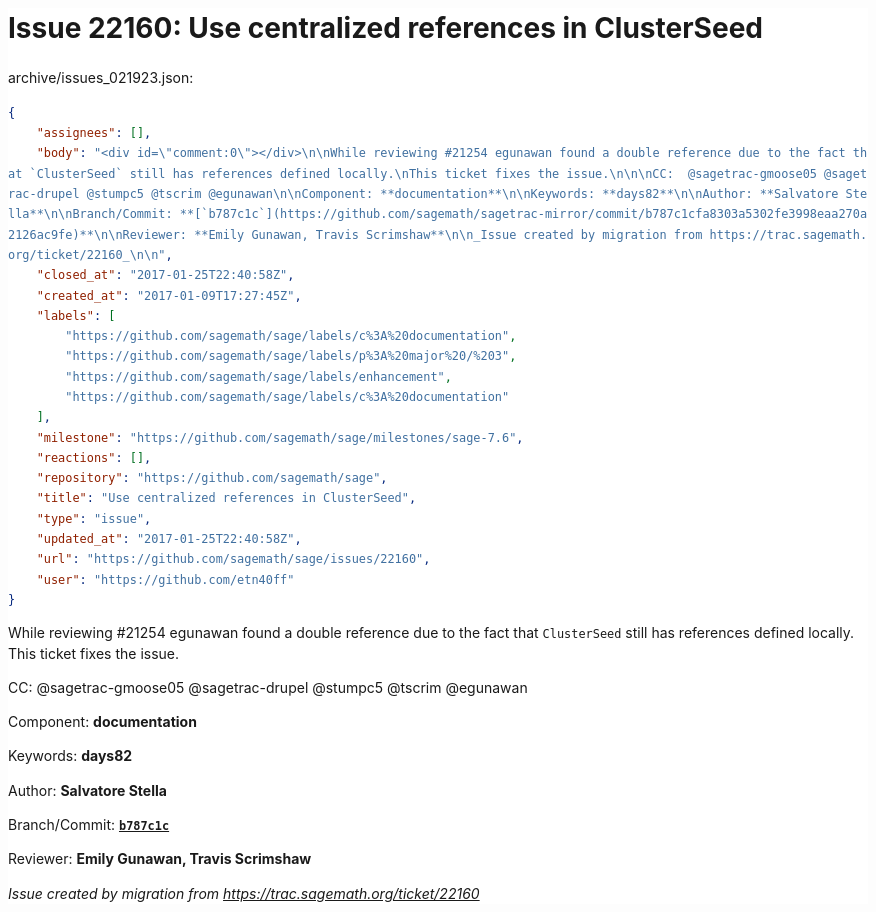 # Issue 22160: Use centralized references in ClusterSeed

archive/issues_021923.json:
```json
{
    "assignees": [],
    "body": "<div id=\"comment:0\"></div>\n\nWhile reviewing #21254 egunawan found a double reference due to the fact that `ClusterSeed` still has references defined locally.\nThis ticket fixes the issue.\n\n\nCC:  @sagetrac-gmoose05 @sagetrac-drupel @stumpc5 @tscrim @egunawan\n\nComponent: **documentation**\n\nKeywords: **days82**\n\nAuthor: **Salvatore Stella**\n\nBranch/Commit: **[`b787c1c`](https://github.com/sagemath/sagetrac-mirror/commit/b787c1cfa8303a5302fe3998eaa270a2126ac9fe)**\n\nReviewer: **Emily Gunawan, Travis Scrimshaw**\n\n_Issue created by migration from https://trac.sagemath.org/ticket/22160_\n\n",
    "closed_at": "2017-01-25T22:40:58Z",
    "created_at": "2017-01-09T17:27:45Z",
    "labels": [
        "https://github.com/sagemath/sage/labels/c%3A%20documentation",
        "https://github.com/sagemath/sage/labels/p%3A%20major%20/%203",
        "https://github.com/sagemath/sage/labels/enhancement",
        "https://github.com/sagemath/sage/labels/c%3A%20documentation"
    ],
    "milestone": "https://github.com/sagemath/sage/milestones/sage-7.6",
    "reactions": [],
    "repository": "https://github.com/sagemath/sage",
    "title": "Use centralized references in ClusterSeed",
    "type": "issue",
    "updated_at": "2017-01-25T22:40:58Z",
    "url": "https://github.com/sagemath/sage/issues/22160",
    "user": "https://github.com/etn40ff"
}
```
<div id="comment:0"></div>

While reviewing #21254 egunawan found a double reference due to the fact that `ClusterSeed` still has references defined locally.
This ticket fixes the issue.


CC:  @sagetrac-gmoose05 @sagetrac-drupel @stumpc5 @tscrim @egunawan

Component: **documentation**

Keywords: **days82**

Author: **Salvatore Stella**

Branch/Commit: **[`b787c1c`](https://github.com/sagemath/sagetrac-mirror/commit/b787c1cfa8303a5302fe3998eaa270a2126ac9fe)**

Reviewer: **Emily Gunawan, Travis Scrimshaw**

_Issue created by migration from https://trac.sagemath.org/ticket/22160_



